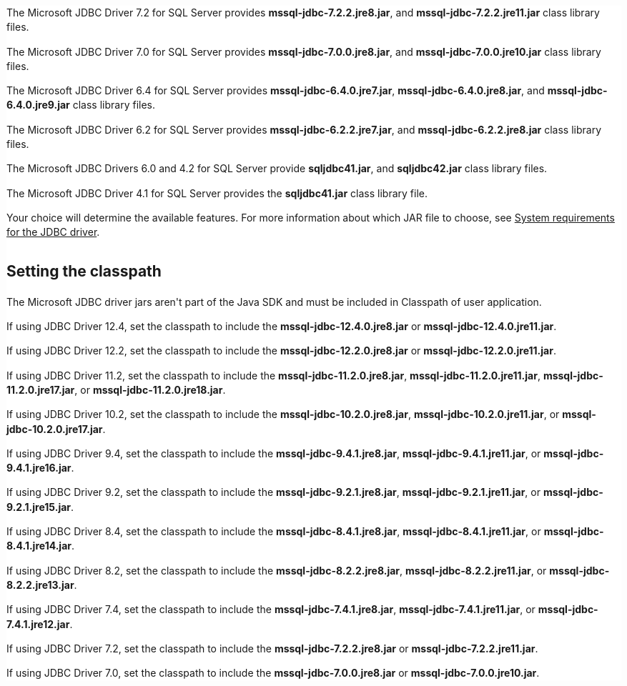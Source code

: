 The Microsoft JDBC Driver 7.2 for SQL Server provides **mssql-jdbc-7.2.2.jre8.jar**, and **mssql-jdbc-7.2.2.jre11.jar** class library files.

The Microsoft JDBC Driver 7.0 for SQL Server provides **mssql-jdbc-7.0.0.jre8.jar**, and **mssql-jdbc-7.0.0.jre10.jar** class library files.

The Microsoft JDBC Driver 6.4 for SQL Server provides **mssql-jdbc-6.4.0.jre7.jar**, **mssql-jdbc-6.4.0.jre8.jar**, and **mssql-jdbc-6.4.0.jre9.jar** class library files.

The Microsoft JDBC Driver 6.2 for SQL Server provides **mssql-jdbc-6.2.2.jre7.jar**, and **mssql-jdbc-6.2.2.jre8.jar** class library files.
  
The Microsoft JDBC Drivers 6.0 and 4.2 for SQL Server provide **sqljdbc41.jar**, and **sqljdbc42.jar** class library files.
  
The Microsoft JDBC Driver 4.1 for SQL Server provides the **sqljdbc41.jar** class library file.

Your choice will determine the available features. For more information about which JAR file to choose, see [System requirements for the JDBC driver](../../connect/jdbc/system-requirements-for-the-jdbc-driver.md).  
  
## Setting the classpath

The Microsoft JDBC driver jars aren't part of the Java SDK and must be included in Classpath of user application.

If using JDBC Driver 12.4, set the classpath to include the **mssql-jdbc-12.4.0.jre8.jar** or **mssql-jdbc-12.4.0.jre11.jar**.

If using JDBC Driver 12.2, set the classpath to include the **mssql-jdbc-12.2.0.jre8.jar** or **mssql-jdbc-12.2.0.jre11.jar**.

If using JDBC Driver 11.2, set the classpath to include the **mssql-jdbc-11.2.0.jre8.jar**, **mssql-jdbc-11.2.0.jre11.jar**, **mssql-jdbc-11.2.0.jre17.jar**, or **mssql-jdbc-11.2.0.jre18.jar**.

If using JDBC Driver 10.2, set the classpath to include the **mssql-jdbc-10.2.0.jre8.jar**, **mssql-jdbc-10.2.0.jre11.jar**, or **mssql-jdbc-10.2.0.jre17.jar**.

If using JDBC Driver 9.4, set the classpath to include the **mssql-jdbc-9.4.1.jre8.jar**, **mssql-jdbc-9.4.1.jre11.jar**, or **mssql-jdbc-9.4.1.jre16.jar**.

If using JDBC Driver 9.2, set the classpath to include the **mssql-jdbc-9.2.1.jre8.jar**, **mssql-jdbc-9.2.1.jre11.jar**, or **mssql-jdbc-9.2.1.jre15.jar**.

If using JDBC Driver 8.4, set the classpath to include the **mssql-jdbc-8.4.1.jre8.jar**, **mssql-jdbc-8.4.1.jre11.jar**, or **mssql-jdbc-8.4.1.jre14.jar**.

If using JDBC Driver 8.2, set the classpath to include the **mssql-jdbc-8.2.2.jre8.jar**, **mssql-jdbc-8.2.2.jre11.jar**, or **mssql-jdbc-8.2.2.jre13.jar**.

If using JDBC Driver 7.4, set the classpath to include the **mssql-jdbc-7.4.1.jre8.jar**, **mssql-jdbc-7.4.1.jre11.jar**, or **mssql-jdbc-7.4.1.jre12.jar**.

If using JDBC Driver 7.2, set the classpath to include the **mssql-jdbc-7.2.2.jre8.jar** or **mssql-jdbc-7.2.2.jre11.jar**.

If using JDBC Driver 7.0, set the classpath to include the **mssql-jdbc-7.0.0.jre8.jar** or **mssql-jdbc-7.0.0.jre10.jar**.
